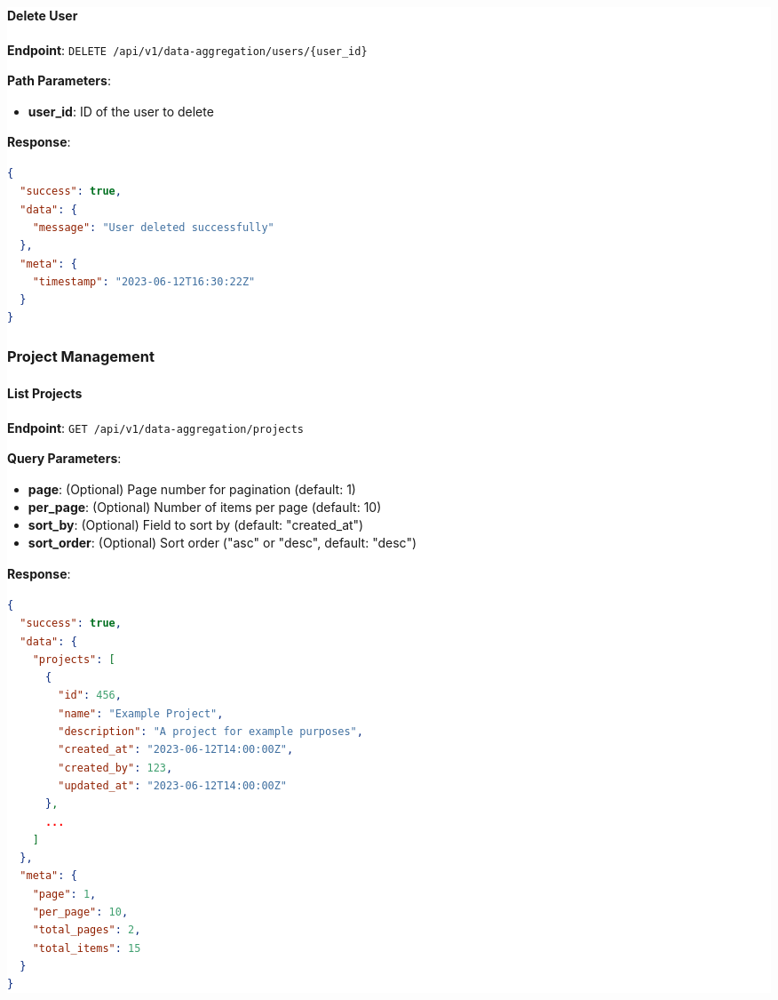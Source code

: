 #### Delete User

**Endpoint**: `DELETE /api/v1/data-aggregation/users/{user_id}`

**Path Parameters**:

- **user_id**: ID of the user to delete

**Response**:

```json
{
  "success": true,
  "data": {
    "message": "User deleted successfully"
  },
  "meta": {
    "timestamp": "2023-06-12T16:30:22Z"
  }
}
```

### Project Management

#### List Projects

**Endpoint**: `GET /api/v1/data-aggregation/projects`

**Query Parameters**:

- **page**: (Optional) Page number for pagination (default: 1)
- **per_page**: (Optional) Number of items per page (default: 10)
- **sort_by**: (Optional) Field to sort by (default: "created_at")
- **sort_order**: (Optional) Sort order ("asc" or "desc", default: "desc")

**Response**:

```json
{
  "success": true,
  "data": {
    "projects": [
      {
        "id": 456,
        "name": "Example Project",
        "description": "A project for example purposes",
        "created_at": "2023-06-12T14:00:00Z",
        "created_by": 123,
        "updated_at": "2023-06-12T14:00:00Z"
      },
      ...
    ]
  },
  "meta": {
    "page": 1,
    "per_page": 10,
    "total_pages": 2,
    "total_items": 15
  }
}
```
